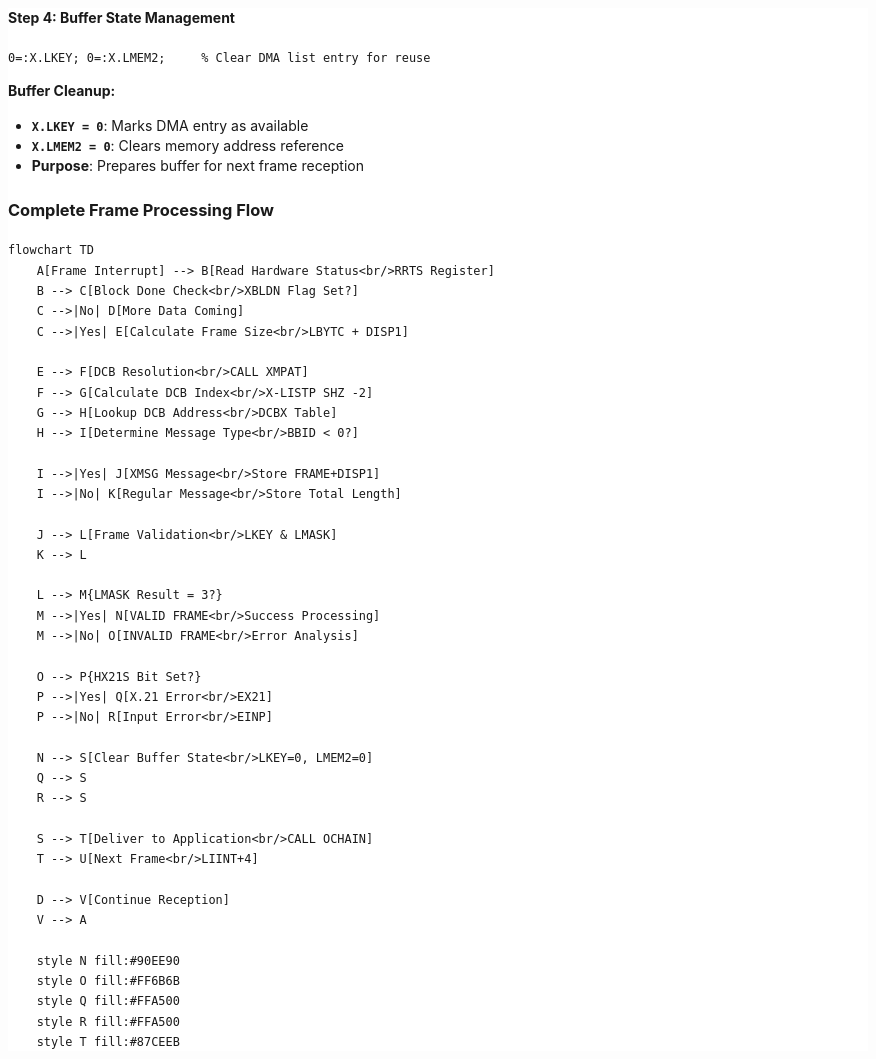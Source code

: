 #### **Step 4: Buffer State Management**
```sintran
0=:X.LKEY; 0=:X.LMEM2;     % Clear DMA list entry for reuse
```

**Buffer Cleanup:**
- **`X.LKEY = 0`**: Marks DMA entry as available
- **`X.LMEM2 = 0`**: Clears memory address reference
- **Purpose**: Prepares buffer for next frame reception

### **Complete Frame Processing Flow**

```mermaid
flowchart TD
    A[Frame Interrupt] --> B[Read Hardware Status<br/>RRTS Register]
    B --> C[Block Done Check<br/>XBLDN Flag Set?]
    C -->|No| D[More Data Coming]
    C -->|Yes| E[Calculate Frame Size<br/>LBYTC + DISP1]

    E --> F[DCB Resolution<br/>CALL XMPAT]
    F --> G[Calculate DCB Index<br/>X-LISTP SHZ -2]
    G --> H[Lookup DCB Address<br/>DCBX Table]
    H --> I[Determine Message Type<br/>BBID < 0?]

    I -->|Yes| J[XMSG Message<br/>Store FRAME+DISP1]
    I -->|No| K[Regular Message<br/>Store Total Length]

    J --> L[Frame Validation<br/>LKEY & LMASK]
    K --> L

    L --> M{LMASK Result = 3?}
    M -->|Yes| N[VALID FRAME<br/>Success Processing]
    M -->|No| O[INVALID FRAME<br/>Error Analysis]

    O --> P{HX21S Bit Set?}
    P -->|Yes| Q[X.21 Error<br/>EX21]
    P -->|No| R[Input Error<br/>EINP]

    N --> S[Clear Buffer State<br/>LKEY=0, LMEM2=0]
    Q --> S
    R --> S

    S --> T[Deliver to Application<br/>CALL OCHAIN]
    T --> U[Next Frame<br/>LIINT+4]

    D --> V[Continue Reception]
    V --> A

    style N fill:#90EE90
    style O fill:#FF6B6B
    style Q fill:#FFA500
    style R fill:#FFA500
    style T fill:#87CEEB
```

